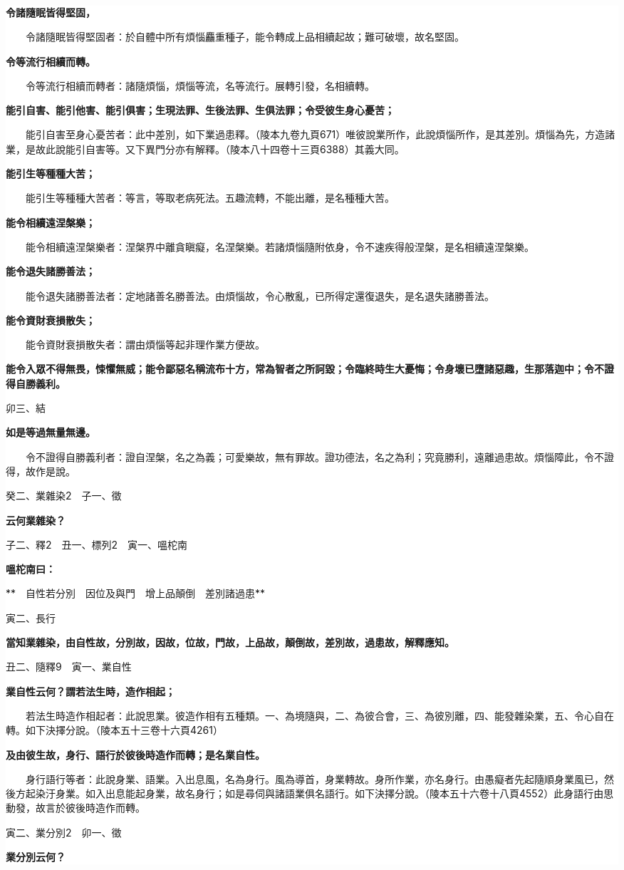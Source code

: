 **令諸隨眠皆得堅固，**

　　令諸隨眠皆得堅固者：於自體中所有煩惱麤重種子，能令轉成上品相續起故；難可破壞，故名堅固。

**令等流行相續而轉。**

　　令等流行相續而轉者：諸隨煩惱，煩惱等流，名等流行。展轉引發，名相續轉。

**能引自害、能引他害、能引俱害；生現法罪、生後法罪、生俱法罪；令受彼生身心憂苦；**

　　能引自害至身心憂苦者：此中差別，如下業過患釋。（陵本九卷九頁671）唯彼說業所作，此說煩惱所作，是其差別。煩惱為先，方造諸業，是故此說能引自害等。又下異門分亦有解釋。（陵本八十四卷十三頁6388）其義大同。

**能引生等種種大苦；**

　　能引生等種種大苦者：等言，等取老病死法。五趣流轉，不能出離，是名種種大苦。

**能令相續遠涅槃樂；**

　　能令相續遠涅槃樂者：涅槃界中離貪瞋癡，名涅槃樂。若諸煩惱隨附依身，令不速疾得般涅槃，是名相續遠涅槃樂。

**能令退失諸勝善法；**

　　能令退失諸勝善法者：定地諸善名勝善法。由煩惱故，令心散亂，已所得定還復退失，是名退失諸勝善法。

**能令資財衰損散失；**

　　能令資財衰損散失者：謂由煩惱等起非理作業方便故。

**能令入眾不得無畏，悚懼無威；能令鄙惡名稱流布十方，常為智者之所訶毀；令臨終時生大憂悔；令身壞已墮諸惡趣，生那落迦中；令不證得自勝義利。**

卯三、結

**如是等過無量無邊。**

　　令不證得自勝義利者：證自涅槃，名之為義；可愛樂故，無有罪故。證功德法，名之為利；究竟勝利，遠離過患故。煩惱障此，令不證得，故作是說。

癸二、業雜染2　子一、徵

**云何業雜染？**

子二、釋2　丑一、標列2　寅一、嗢柁南

**嗢柁南曰：**

**　自性若分別　因位及與門　增上品顛倒　差別諸過患**

寅二、長行

**當知業雜染，由自性故，分別故，因故，位故，門故，上品故，顛倒故，差別故，過患故，解釋應知。**

丑二、隨釋9　寅一、業自性

**業自性云何？謂若法生時，造作相起；**

　　若法生時造作相起者：此說思業。彼造作相有五種類。一、為境隨與，二、為彼合會，三、為彼別離，四、能發雜染業，五、令心自在轉。如下決擇分說。（陵本五十三卷十六頁4261）

**及由彼生故，身行、語行於彼後時造作而轉；是名業自性。**

　　身行語行等者：此說身業、語業。入出息風，名為身行。風為導首，身業轉故。身所作業，亦名身行。由愚癡者先起隨順身業風已，然後方起染汙身業。如入出息能起身業，故名身行；如是尋伺與諸語業俱名語行。如下決擇分說。（陵本五十六卷十八頁4552）此身語行由思動發，故言於彼後時造作而轉。

寅二、業分別2　卯一、徵

**業分別云何？**
